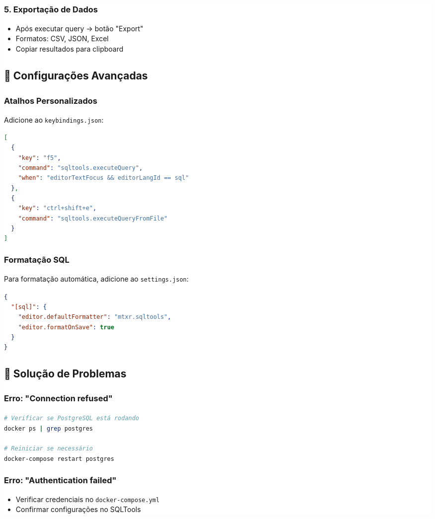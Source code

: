 ### **5. Exportação de Dados**
- Após executar query → botão "Export"
- Formatos: CSV, JSON, Excel
- Copiar resultados para clipboard

## 🔧 Configurações Avançadas

### **Atalhos Personalizados**

Adicione ao `keybindings.json`:
```json
[
  {
    "key": "f5",
    "command": "sqltools.executeQuery",
    "when": "editorTextFocus && editorLangId == sql"
  },
  {
    "key": "ctrl+shift+e",
    "command": "sqltools.executeQueryFromFile"
  }
]
```

### **Formatação SQL**

Para formatação automática, adicione ao `settings.json`:
```json
{
  "[sql]": {
    "editor.defaultFormatter": "mtxr.sqltools",
    "editor.formatOnSave": true
  }
}
```

## 🐛 Solução de Problemas

### **Erro: "Connection refused"**
```bash
# Verificar se PostgreSQL está rodando
docker ps | grep postgres

# Reiniciar se necessário
docker-compose restart postgres
```

### **Erro: "Authentication failed"**
- Verificar credenciais no `docker-compose.yml`
- Confirmar configurações no SQLTools
